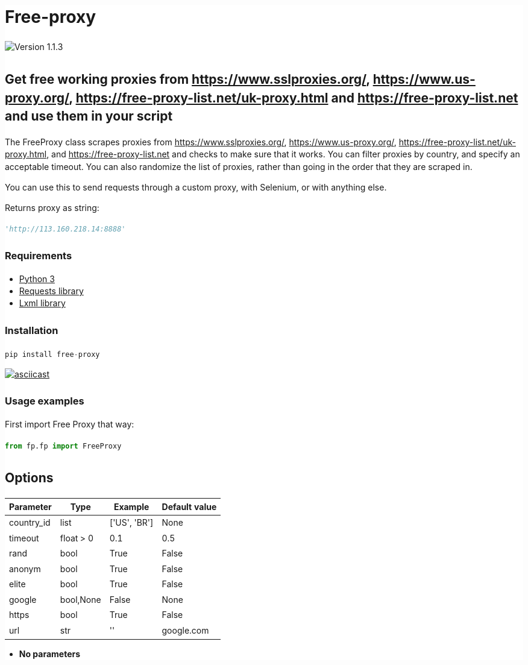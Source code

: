 # Free-proxy

![Version 1.1.3](https://img.shields.io/badge/Version-1.1.3-blue.svg)

## Get free working proxies from <https://www.sslproxies.org/>, <https://www.us-proxy.org/>, <https://free-proxy-list.net/uk-proxy.html> and <https://free-proxy-list.net> and use them in your script

The FreeProxy class scrapes proxies from <https://www.sslproxies.org/>, <https://www.us-proxy.org/>, <https://free-proxy-list.net/uk-proxy.html>, and <https://free-proxy-list.net> and checks to make sure that it works.
You can filter proxies by country, and specify an acceptable timeout. You can also randomize the list of proxies, rather than going in the order that they are scraped in.

You can use this to send requests through a custom proxy, with Selenium, or with anything else.

Returns proxy as string:

```python
'http://113.160.218.14:8888'
```

### Requirements

- [Python 3](https://www.python.org/downloads/)
- [Requests library](https://github.com/psf/requests)
- [Lxml library](https://github.com/lxml/lxml)

### Installation

```python
pip install free-proxy
```

[![asciicast](https://asciinema.org/a/Xolpn3eD2tyJl8Y8HE9zolgex.svg)](https://asciinema.org/a/Xolpn3eD2tyJl8Y8HE9zolgex)

### Usage examples

First import Free Proxy that way:

```python
from fp.fp import FreeProxy
```

## Options

| Parameter  | Type      | Example      | Default value |
| ---------- | --------- | ------------ | ------------- |
| country_id | list      | ['US', 'BR'] | None          |
| timeout    | float > 0 | 0.1          | 0.5           |
| rand       | bool      | True         | False         |
| anonym     | bool      | True         | False         |
| elite      | bool      | True         | False         |
| google     | bool,None | False        | None          |
| https      | bool      | True         | False         |
| url        | str       | ''           | google.com    |
- **No parameters**